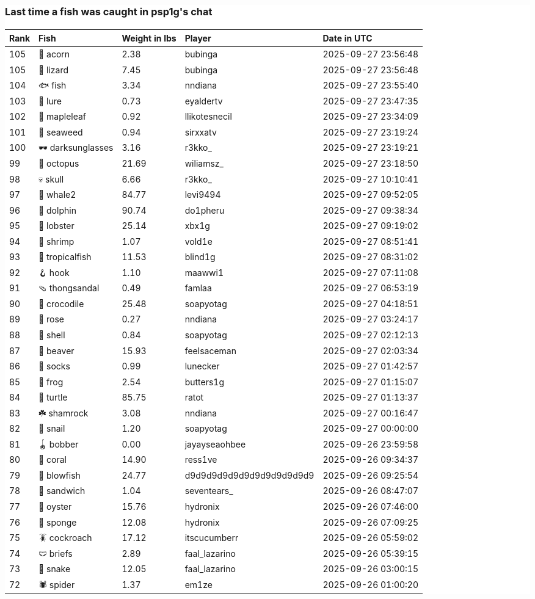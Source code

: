 ### Last time a fish was caught in psp1g's chat

| Rank | Fish               | Weight in lbs | Player                   | Date in UTC         |
|:-----|:-------------------|:--------------|:-------------------------|:--------------------|
| 105  | 🌰 acorn           | 2.38          | bubinga                  | 2025-09-27 23:56:48 |
| 105  | 🦎 lizard          | 7.45          | bubinga                  | 2025-09-27 23:56:48 |
| 104  | 🐟 fish            | 3.34          | nndiana                  | 2025-09-27 23:55:40 |
| 103  | 🎏 lure            | 0.73          | eyaldertv                | 2025-09-27 23:47:35 |
| 102  | 🍁 mapleleaf       | 0.92          | llikotesnecil            | 2025-09-27 23:34:09 |
| 101  | 🌿 seaweed         | 0.94          | sirxxatv                 | 2025-09-27 23:19:24 |
| 100  | 🕶️ darksunglasses   | 3.16          | r3kko_                   | 2025-09-27 23:19:21 |
| 99   | 🐙 octopus         | 21.69         | wiliamsz_                | 2025-09-27 23:18:50 |
| 98   | 💀 skull           | 6.66          | r3kko_                   | 2025-09-27 10:10:41 |
| 97   | 🐋 whale2          | 84.77         | levi9494                 | 2025-09-27 09:52:05 |
| 96   | 🐬 dolphin         | 90.74         | do1pheru                 | 2025-09-27 09:38:34 |
| 95   | 🦞 lobster         | 25.14         | xbx1g                    | 2025-09-27 09:19:02 |
| 94   | 🦐 shrimp          | 1.07          | vold1e                   | 2025-09-27 08:51:41 |
| 93   | 🐠 tropicalfish    | 11.53         | blind1g                  | 2025-09-27 08:31:02 |
| 92   | 🪝 hook            | 1.10          | maawwi1                  | 2025-09-27 07:11:08 |
| 91   | 🩴 thongsandal     | 0.49          | famlaa                   | 2025-09-27 06:53:19 |
| 90   | 🐊 crocodile       | 25.48         | soapyotag                | 2025-09-27 04:18:51 |
| 89   | 🌹 rose            | 0.27          | nndiana                  | 2025-09-27 03:24:17 |
| 88   | 🐚 shell           | 0.84          | soapyotag                | 2025-09-27 02:12:13 |
| 87   | 🦫 beaver          | 15.93         | feelsaceman              | 2025-09-27 02:03:34 |
| 86   | 🧦 socks           | 0.99          | lunecker                 | 2025-09-27 01:42:57 |
| 85   | 🐸 frog            | 2.54          | butters1g                | 2025-09-27 01:15:07 |
| 84   | 🐢 turtle          | 85.75         | ratot                    | 2025-09-27 01:13:37 |
| 83   | ☘️ shamrock         | 3.08          | nndiana                  | 2025-09-27 00:16:47 |
| 82   | 🐌 snail           | 1.20          | soapyotag                | 2025-09-27 00:00:00 |
| 81   | 🪀 bobber          | 0.00          | jayayseaohbee            | 2025-09-26 23:59:58 |
| 80   | 🪸 coral           | 14.90         | ress1ve                  | 2025-09-26 09:34:37 |
| 79   | 🐡 blowfish        | 24.77         | d9d9d9d9d9d9d9d9d9d9d9d9 | 2025-09-26 09:25:54 |
| 78   | 🥪 sandwich        | 1.04          | seventears_              | 2025-09-26 08:47:07 |
| 77   | 🦪 oyster          | 15.76         | hydronix                 | 2025-09-26 07:46:00 |
| 76   | 🧽 sponge          | 12.08         | hydronix                 | 2025-09-26 07:09:25 |
| 75   | 🪳 cockroach       | 17.12         | itscucumberr             | 2025-09-26 05:59:02 |
| 74   | 🩲 briefs          | 2.89          | faal_lazarino            | 2025-09-26 05:39:15 |
| 73   | 🐍 snake           | 12.05         | faal_lazarino            | 2025-09-26 03:00:15 |
| 72   | 🕷️ spider           | 1.37          | em1ze                    | 2025-09-26 01:00:20 |